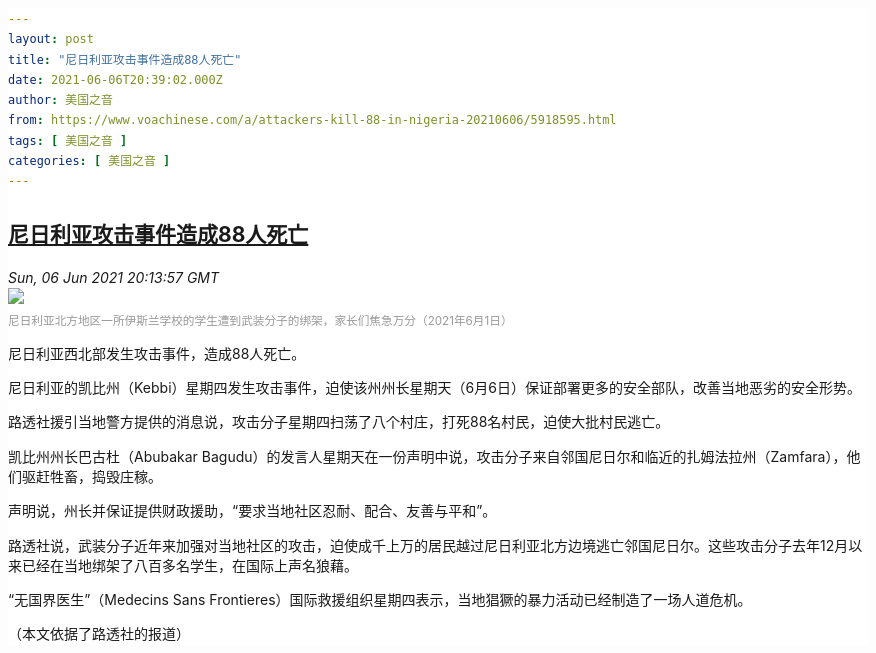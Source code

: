 ```yaml
---
layout: post
title: "尼日利亚攻击事件造成88人死亡"
date: 2021-06-06T20:39:02.000Z
author: 美国之音
from: https://www.voachinese.com/a/attackers-kill-88-in-nigeria-20210606/5918595.html
tags: [ 美国之音 ]
categories: [ 美国之音 ]
---
```


[尼日利亚攻击事件造成88人死亡](https://www.voachinese.com/a/attackers-kill-88-in-nigeria-20210606/5918595.html)
------

<div>
<div><i>Sun, 06 Jun 2021 20:13:57 GMT</i></div><img src="https://images.weserv.nl?url=gdb.voanews.com/4d746a1e-622f-4cca-a835-0be78550cf36_r1_s_w900.jpg" width="100%"><div><small style="color: #999;">尼日利亚北方地区一所伊斯兰学校的学生遭到武装分子的绑架，家长们焦急万分（2021年6月1日）</small></div><p>尼日利亚西北部发生攻击事件，造成88人死亡。</p><p>尼日利亚的凯比州（Kebbi）星期四发生攻击事件，迫使该州州长星期天（6月6日）保证部署更多的安全部队，改善当地恶劣的安全形势。</p><p>路透社援引当地警方提供的消息说，攻击分子星期四扫荡了八个村庄，打死88名村民，迫使大批村民逃亡。</p><p>凯比州州长巴古杜（Abubakar Bagudu）的发言人星期天在一份声明中说，攻击分子来自邻国尼日尔和临近的扎姆法拉州（Zamfara），他们驱赶牲畜，捣毁庄稼。</p><p>声明说，州长并保证提供财政援助，“要求当地社区忍耐、配合、友善与平和”。</p><p>路透社说，武装分子近年来加强对当地社区的攻击，迫使成千上万的居民越过尼日利亚北方边境逃亡邻国尼日尔。这些攻击分子去年12月以来已经在当地绑架了八百多名学生，在国际上声名狼藉。</p><p>“无国界医生”（Medecins Sans Frontieres）国际救援组织星期四表示，当地猖獗的暴力活动已经制造了一场人道危机。</p><p>（本文依据了路透社的报道）</p>
</div>
